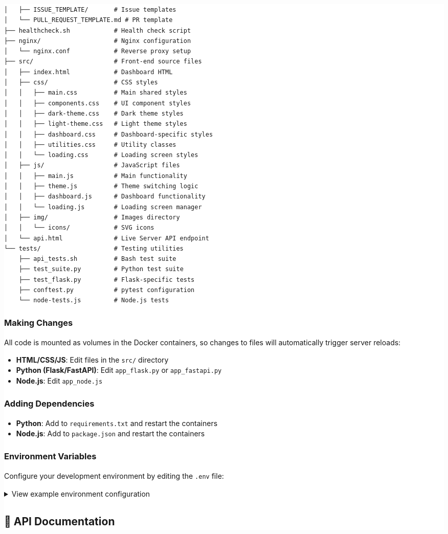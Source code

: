 ```
│   ├── ISSUE_TEMPLATE/       # Issue templates
│   └── PULL_REQUEST_TEMPLATE.md # PR template
├── healthcheck.sh            # Health check script
├── nginx/                    # Nginx configuration
│   └── nginx.conf            # Reverse proxy setup
├── src/                      # Front-end source files
│   ├── index.html            # Dashboard HTML
│   ├── css/                  # CSS styles
│   │   ├── main.css          # Main shared styles
│   │   ├── components.css    # UI component styles
│   │   ├── dark-theme.css    # Dark theme styles
│   │   ├── light-theme.css   # Light theme styles
│   │   ├── dashboard.css     # Dashboard-specific styles
│   │   ├── utilities.css     # Utility classes
│   │   └── loading.css       # Loading screen styles
│   ├── js/                   # JavaScript files
│   │   ├── main.js           # Main functionality
│   │   ├── theme.js          # Theme switching logic
│   │   ├── dashboard.js      # Dashboard functionality
│   │   └── loading.js        # Loading screen manager
│   ├── img/                  # Images directory
│   │   └── icons/            # SVG icons
│   └── api.html              # Live Server API endpoint
└── tests/                    # Testing utilities
    ├── api_tests.sh          # Bash test suite
    ├── test_suite.py         # Python test suite
    ├── test_flask.py         # Flask-specific tests
    ├── conftest.py           # pytest configuration
    └── node-tests.js         # Node.js tests
```

### Making Changes

All code is mounted as volumes in the Docker containers, so changes to files will automatically trigger server reloads:

- **HTML/CSS/JS**: Edit files in the `src/` directory
- **Python (Flask/FastAPI)**: Edit `app_flask.py` or `app_fastapi.py`
- **Node.js**: Edit `app_node.js`

### Adding Dependencies

- **Python**: Add to `requirements.txt` and restart the containers
- **Node.js**: Add to `package.json` and restart the containers

### Environment Variables

Configure your development environment by editing the `.env` file:

<details><summary>View example environment configuration</summary></details>

## 📝 API Documentation
